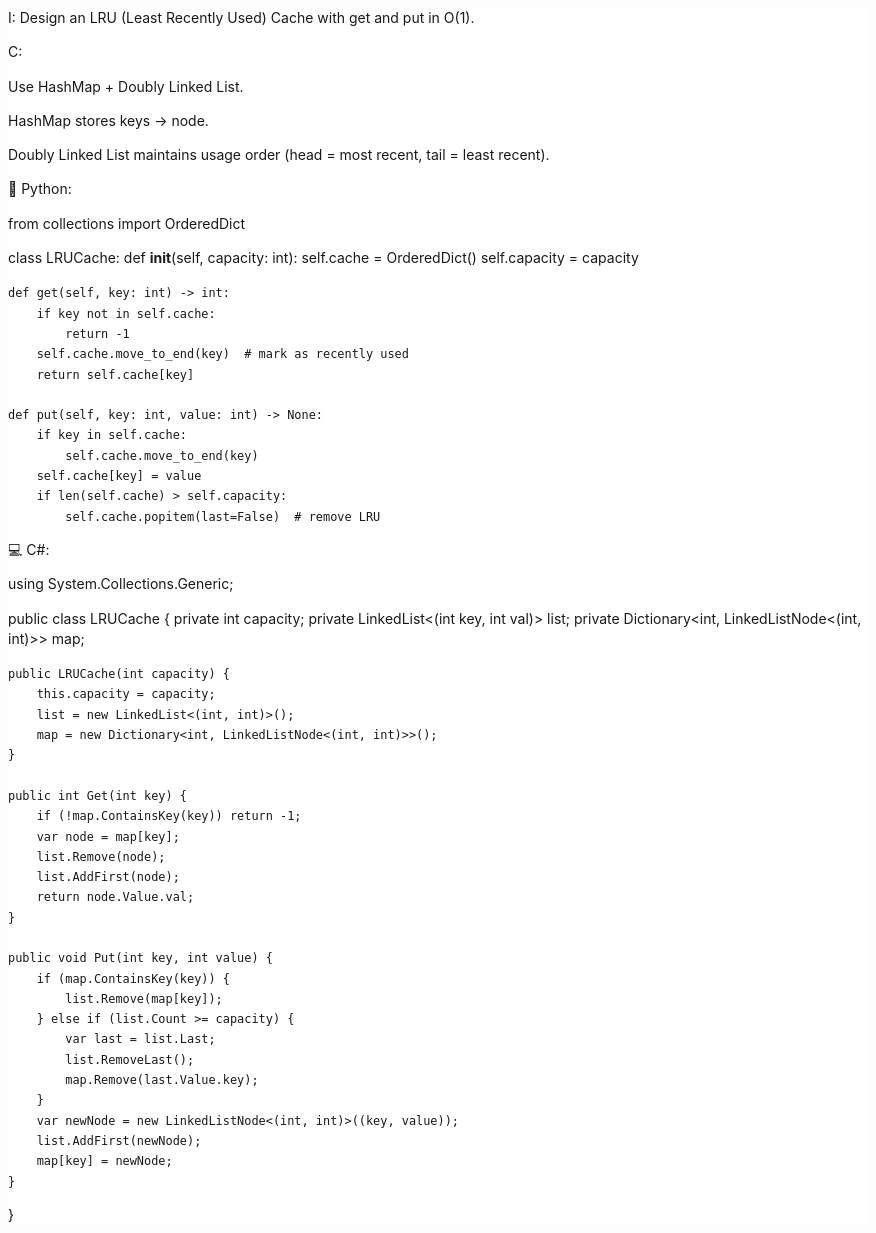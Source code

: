I: Design an LRU (Least Recently Used) Cache with get and put in O(1).

C:

Use HashMap + Doubly Linked List.

HashMap stores keys → node.

Doubly Linked List maintains usage order (head = most recent, tail = least recent).


🐍 Python:

from collections import OrderedDict

class LRUCache:
    def __init__(self, capacity: int):
        self.cache = OrderedDict()
        self.capacity = capacity

    def get(self, key: int) -> int:
        if key not in self.cache:
            return -1
        self.cache.move_to_end(key)  # mark as recently used
        return self.cache[key]

    def put(self, key: int, value: int) -> None:
        if key in self.cache:
            self.cache.move_to_end(key)
        self.cache[key] = value
        if len(self.cache) > self.capacity:
            self.cache.popitem(last=False)  # remove LRU

💻 C#:

using System.Collections.Generic;

public class LRUCache {
    private int capacity;
    private LinkedList<(int key, int val)> list;
    private Dictionary<int, LinkedListNode<(int, int)>> map;

    public LRUCache(int capacity) {
        this.capacity = capacity;
        list = new LinkedList<(int, int)>();
        map = new Dictionary<int, LinkedListNode<(int, int)>>();
    }

    public int Get(int key) {
        if (!map.ContainsKey(key)) return -1;
        var node = map[key];
        list.Remove(node);
        list.AddFirst(node);
        return node.Value.val;
    }

    public void Put(int key, int value) {
        if (map.ContainsKey(key)) {
            list.Remove(map[key]);
        } else if (list.Count >= capacity) {
            var last = list.Last;
            list.RemoveLast();
            map.Remove(last.Value.key);
        }
        var newNode = new LinkedListNode<(int, int)>((key, value));
        list.AddFirst(newNode);
        map[key] = newNode;
    }
}
